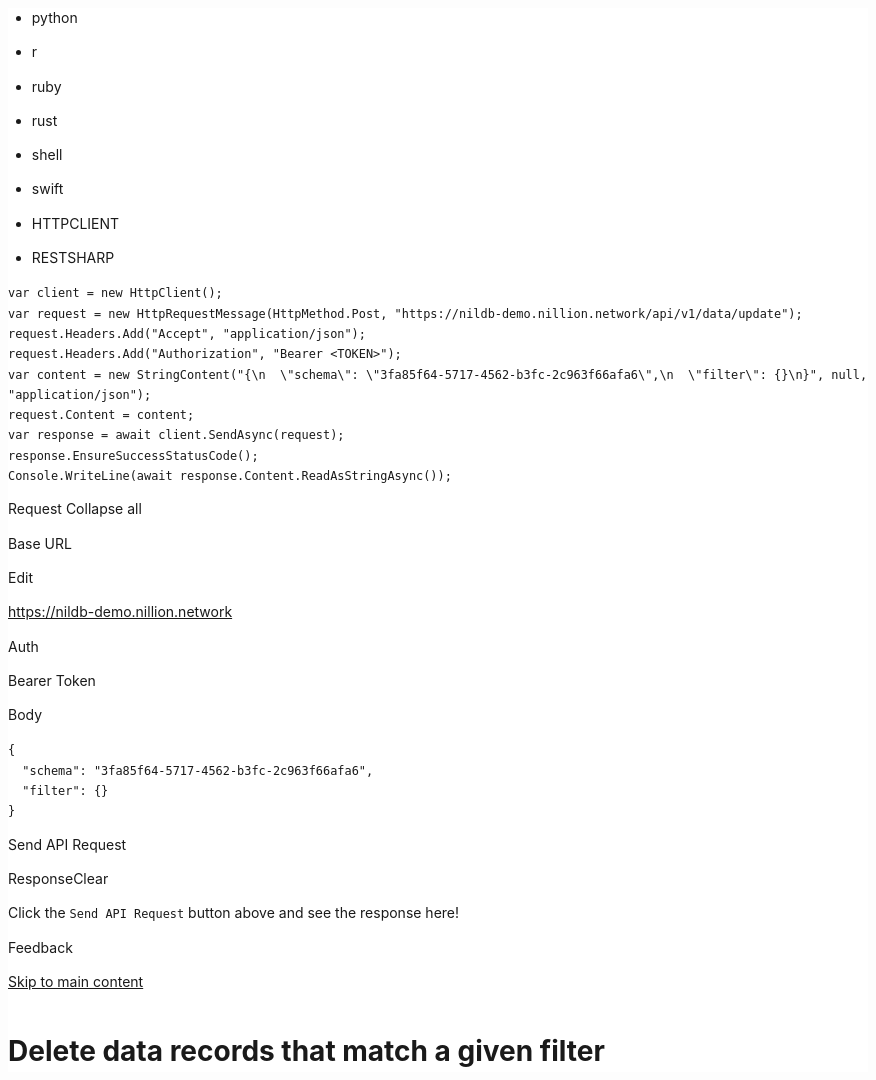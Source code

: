 - python
- r
- ruby
- rust
- shell
- swift

- HTTPCLIENT
- RESTSHARP

```openapi-explorer__code-block-lines openapi-explorer__code-block-lines-numbering
var client = new HttpClient();
var request = new HttpRequestMessage(HttpMethod.Post, "https://nildb-demo.nillion.network/api/v1/data/update");
request.Headers.Add("Accept", "application/json");
request.Headers.Add("Authorization", "Bearer <TOKEN>");
var content = new StringContent("{\n  \"schema\": \"3fa85f64-5717-4562-b3fc-2c963f66afa6\",\n  \"filter\": {}\n}", null, "application/json");
request.Content = content;
var response = await client.SendAsync(request);
response.EnsureSuccessStatusCode();
Console.WriteLine(await response.Content.ReadAsStringAsync());

```

Request Collapse all

Base URL

Edit

https://nildb-demo.nillion.network

Auth

Bearer Token

Body

```
{
  "schema": "3fa85f64-5717-4562-b3fc-2c963f66afa6",
  "filter": {}
}

```

Send API Request

ResponseClear

Click the `Send API Request` button above and see the response here!

Feedback

[Skip to main content](https://docs.nillion.com/api/nildb/delete-data-records-that-match-a-given-filter#__docusaurus_skipToContent_fallback)

# Delete data records that match a given filter
